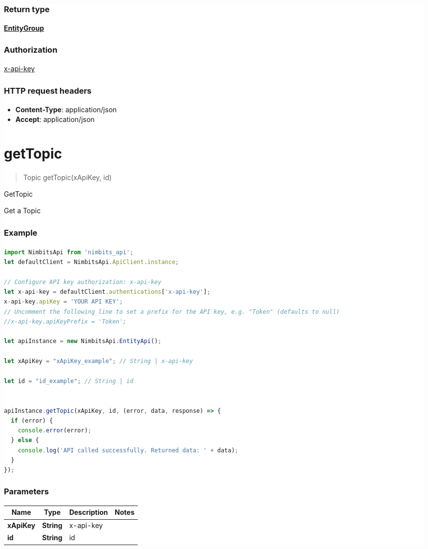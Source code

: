 ### Return type

[**EntityGroup**](EntityGroup.md)

### Authorization

[x-api-key](../README.md#x-api-key)

### HTTP request headers

 - **Content-Type**: application/json
 - **Accept**: application/json

<a name="getTopic"></a>
# **getTopic**
> Topic getTopic(xApiKey, id)

GetTopic

Get a Topic

### Example
```javascript
import NimbitsApi from 'nimbits_api';
let defaultClient = NimbitsApi.ApiClient.instance;

// Configure API key authorization: x-api-key
let x-api-key = defaultClient.authentications['x-api-key'];
x-api-key.apiKey = 'YOUR API KEY';
// Uncomment the following line to set a prefix for the API key, e.g. "Token" (defaults to null)
//x-api-key.apiKeyPrefix = 'Token';

let apiInstance = new NimbitsApi.EntityApi();

let xApiKey = "xApiKey_example"; // String | x-api-key

let id = "id_example"; // String | id


apiInstance.getTopic(xApiKey, id, (error, data, response) => {
  if (error) {
    console.error(error);
  } else {
    console.log('API called successfully. Returned data: ' + data);
  }
});
```

### Parameters

Name | Type | Description  | Notes
------------- | ------------- | ------------- | -------------
 **xApiKey** | **String**| x-api-key | 
 **id** | **String**| id | 
